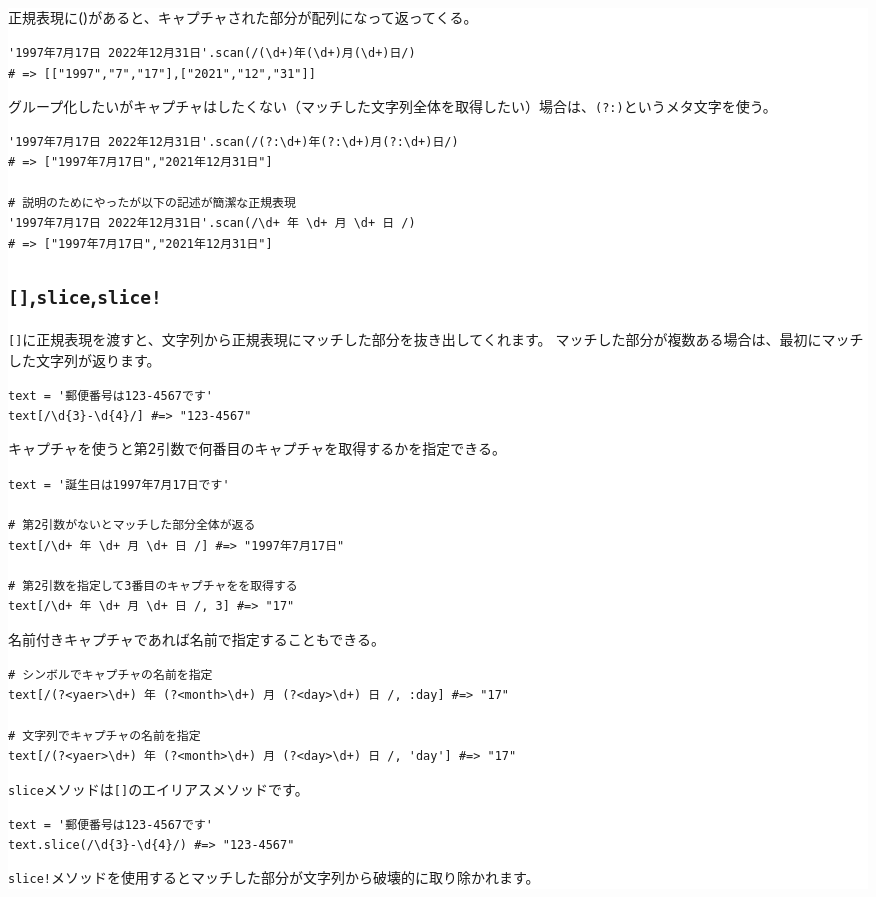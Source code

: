 正規表現に()があると、キャプチャされた部分が配列になって返ってくる。

```
'1997年7月17日 2022年12月31日'.scan(/(\d+)年(\d+)月(\d+)日/)
# => [["1997","7","17"],["2021","12","31"]]
```

グループ化したいがキャプチャはしたくない（マッチした文字列全体を取得したい）場合は、`(?:)`というメタ文字を使う。

```
'1997年7月17日 2022年12月31日'.scan(/(?:\d+)年(?:\d+)月(?:\d+)日/)
# => ["1997年7月17日","2021年12月31日"]

# 説明のためにやったが以下の記述が簡潔な正規表現
'1997年7月17日 2022年12月31日'.scan(/\d+ 年 \d+ 月 \d+ 日 /)
# => ["1997年7月17日","2021年12月31日"]
```

## `[]`,`slice`,`slice!`
`[]`に正規表現を渡すと、文字列から正規表現にマッチした部分を抜き出してくれます。
マッチした部分が複数ある場合は、最初にマッチした文字列が返ります。

```
text = '郵便番号は123-4567です'
text[/\d{3}-\d{4}/] #=> "123-4567"
```

キャプチャを使うと第2引数で何番目のキャプチャを取得するかを指定できる。

```
text = '誕生日は1997年7月17日です'

# 第2引数がないとマッチした部分全体が返る
text[/\d+ 年 \d+ 月 \d+ 日 /] #=> "1997年7月17日"

# 第2引数を指定して3番目のキャプチャをを取得する
text[/\d+ 年 \d+ 月 \d+ 日 /, 3] #=> "17"
```

名前付きキャプチャであれば名前で指定することもできる。

```
# シンボルでキャプチャの名前を指定
text[/(?<yaer>\d+) 年 (?<month>\d+) 月 (?<day>\d+) 日 /, :day] #=> "17"

# 文字列でキャプチャの名前を指定
text[/(?<yaer>\d+) 年 (?<month>\d+) 月 (?<day>\d+) 日 /, 'day'] #=> "17"
```

`slice`メソッドは`[]`のエイリアスメソッドです。

```
text = '郵便番号は123-4567です'
text.slice(/\d{3}-\d{4}/) #=> "123-4567"
```

`slice!`メソッドを使用するとマッチした部分が文字列から破壊的に取り除かれます。
